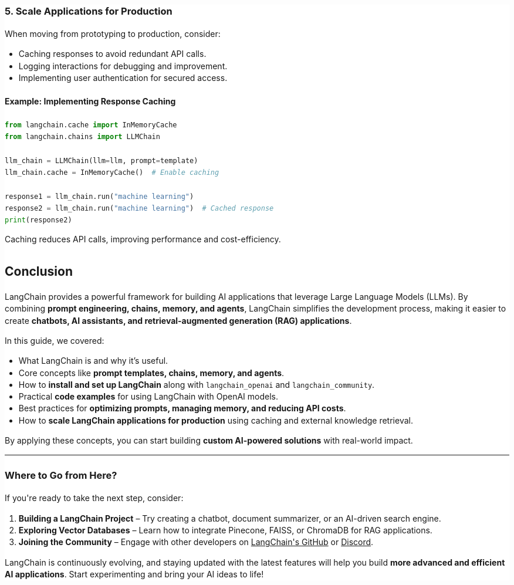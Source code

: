 ### 5. Scale Applications for Production
When moving from prototyping to production, consider:

- Caching responses to avoid redundant API calls.
- Logging interactions for debugging and improvement.
- Implementing user authentication for secured access.

#### Example: Implementing Response Caching
```python
from langchain.cache import InMemoryCache
from langchain.chains import LLMChain

llm_chain = LLMChain(llm=llm, prompt=template)
llm_chain.cache = InMemoryCache()  # Enable caching

response1 = llm_chain.run("machine learning")
response2 = llm_chain.run("machine learning")  # Cached response
print(response2)
```

Caching reduces API calls, improving performance and cost-efficiency.

## Conclusion

LangChain provides a powerful framework for building AI applications that leverage Large Language Models (LLMs). By combining **prompt engineering, chains, memory, and agents**, LangChain simplifies the development process, making it easier to create **chatbots, AI assistants, and retrieval-augmented generation (RAG) applications**.

In this guide, we covered:
- What LangChain is and why it’s useful.
- Core concepts like **prompt templates, chains, memory, and agents**.
- How to **install and set up LangChain** along with `langchain_openai` and `langchain_community`.
- Practical **code examples** for using LangChain with OpenAI models.
- Best practices for **optimizing prompts, managing memory, and reducing API costs**.
- How to **scale LangChain applications for production** using caching and external knowledge retrieval.

By applying these concepts, you can start building **custom AI-powered solutions** with real-world impact.

---

### **Where to Go from Here?**
If you're ready to take the next step, consider:
1. **Building a LangChain Project** – Try creating a chatbot, document summarizer, or an AI-driven search engine.
2. **Exploring Vector Databases** – Learn how to integrate Pinecone, FAISS, or ChromaDB for RAG applications.
3. **Joining the Community** – Engage with other developers on [LangChain's GitHub](https://github.com/langchain-ai/langchain) or [Discord](https://discord.gg/langchain).

LangChain is continuously evolving, and staying updated with the latest features will help you build **more advanced and efficient AI applications**. Start experimenting and bring your AI ideas to life!
